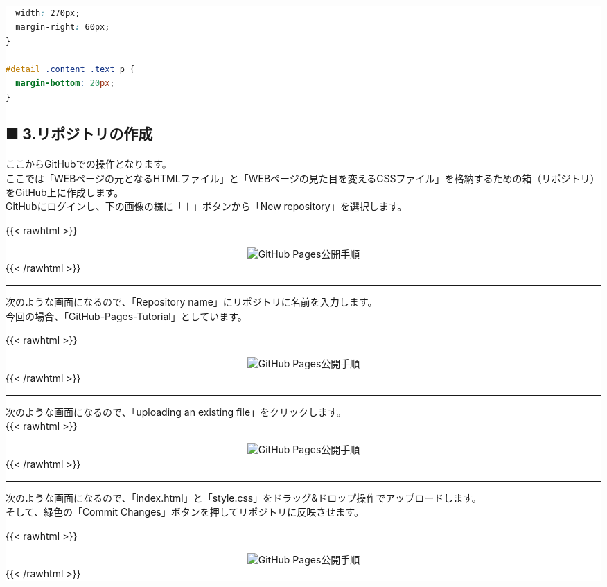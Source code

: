 ```CSS
  width: 270px;
  margin-right: 60px;
}

#detail .content .text p {
  margin-bottom: 20px;
}
```


## ■ 3.リポジトリの作成
ここからGitHubでの操作となります。  
ここでは「WEBページの元となるHTMLファイル」と「WEBページの見た目を変えるCSSファイル」を格納するための箱（リポジトリ）をGitHub上に作成します。  
GitHubにログインし、下の画像の様に「＋」ボタンから「New repository」を選択します。

{{< rawhtml >}}
<div style="text-align: center">
<img src='https://github.com/is0383kk/GitHub-Pages-Tutorial/blob/main/img/1.png?raw=true' alt="GitHub Pages公開手順" width="600px">
</div>
{{< /rawhtml >}}

---

次のような画面になるので、「Repository name」にリポジトリに名前を入力します。  
今回の場合、「GitHub-Pages-Tutorial」としています。

{{< rawhtml >}}
<div style="text-align: center">
<img src='https://github.com/is0383kk/GitHub-Pages-Tutorial/blob/main/img/2.png?raw=true' alt="GitHub Pages公開手順" width="900px">
</div>
{{< /rawhtml >}}

---

次のような画面になるので、「uploading an existing file」をクリックします。  
{{< rawhtml >}}
<div style="text-align: center">
<img src='https://github.com/is0383kk/GitHub-Pages-Tutorial/blob/main/img/3.png?raw=true' alt="GitHub Pages公開手順" width="900px">
</div>
{{< /rawhtml >}}

---

次のような画面になるので、「index.html」と「style.css」をドラッグ&ドロップ操作でアップロードします。  
そして、緑色の「Commit Changes」ボタンを押してリポジトリに反映させます。

{{< rawhtml >}}
<div style="text-align: center">
<img src='https://github.com/is0383kk/GitHub-Pages-Tutorial/blob/main/img/4.png?raw=true' alt="GitHub Pages公開手順" width="800px">
</div>
{{< /rawhtml >}}
